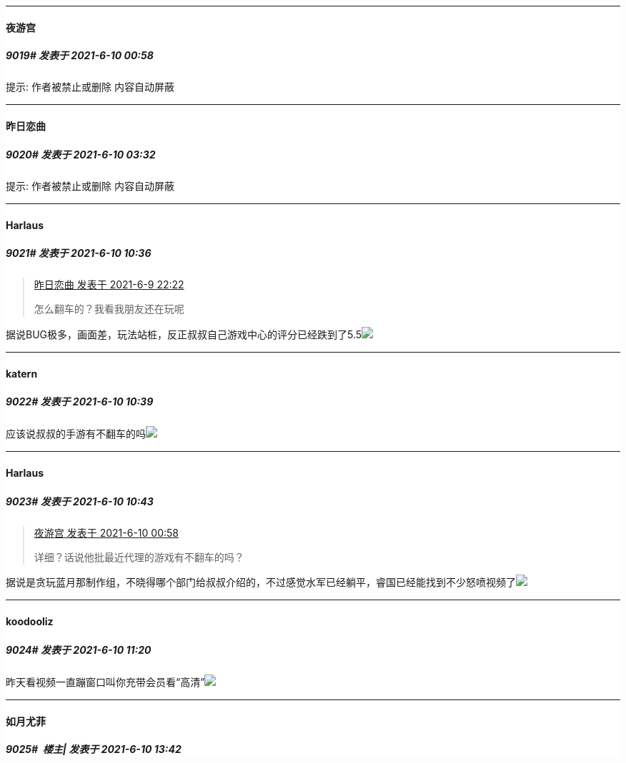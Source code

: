 *****

####  夜游宫  
##### 9019#       发表于 2021-6-10 00:58

提示: 作者被禁止或删除 内容自动屏蔽

*****

####  昨日恋曲  
##### 9020#       发表于 2021-6-10 03:32

提示: 作者被禁止或删除 内容自动屏蔽

*****

####  Harlaus  
##### 9021#       发表于 2021-6-10 10:36

<blockquote><a href="httphttps://bbs.saraba1st.com/2b/forum.php?mod=redirect&amp;goto=findpost&amp;pid=51537116&amp;ptid=1789687" target="_blank">昨日恋曲 发表于 2021-6-9 22:22</a>

怎么翻车的？我看我朋友还在玩呢</blockquote>
据说BUG极多，画面差，玩法站桩，反正叔叔自己游戏中心的评分已经跌到了5.5<img src="https://static.saraba1st.com/image/smiley/face2017/034.png" referrerpolicy="no-referrer">

*****

####  katern  
##### 9022#       发表于 2021-6-10 10:39

应该说叔叔的手游有不翻车的吗<img src="https://static.saraba1st.com/image/smiley/face2017/067.png" referrerpolicy="no-referrer">

*****

####  Harlaus  
##### 9023#       发表于 2021-6-10 10:43

<blockquote><a href="httphttps://bbs.saraba1st.com/2b/forum.php?mod=redirect&amp;goto=findpost&amp;pid=51538703&amp;ptid=1789687" target="_blank">夜游宫 发表于 2021-6-10 00:58</a>

详细？话说他批最近代理的游戏有不翻车的吗？</blockquote>
据说是贪玩蓝月那制作组，不晓得哪个部门给叔叔介绍的，不过感觉水军已经躺平，睿国已经能找到不少怒喷视频了<img src="https://static.saraba1st.com/image/smiley/face2017/067.png" referrerpolicy="no-referrer">

*****

####  koodooliz  
##### 9024#       发表于 2021-6-10 11:20

昨天看视频一直蹦窗口叫你充带会员看“高清”<img src="https://static.saraba1st.com/image/smiley/face2017/020.png" referrerpolicy="no-referrer">

*****

####  如月尤菲  
##### 9025#         楼主| 发表于 2021-6-10 13:42
